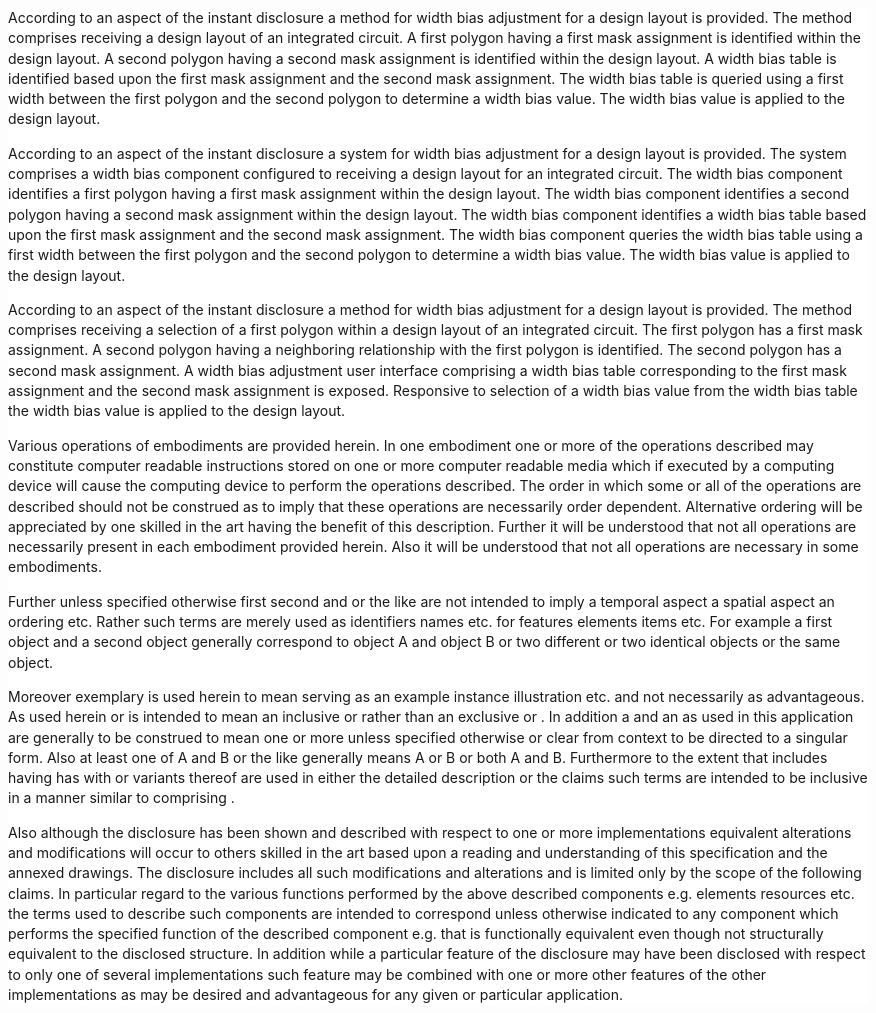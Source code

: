 According to an aspect of the instant disclosure a method for width bias adjustment for a design layout is provided. The method comprises receiving a design layout of an integrated circuit. A first polygon having a first mask assignment is identified within the design layout. A second polygon having a second mask assignment is identified within the design layout. A width bias table is identified based upon the first mask assignment and the second mask assignment. The width bias table is queried using a first width between the first polygon and the second polygon to determine a width bias value. The width bias value is applied to the design layout.

According to an aspect of the instant disclosure a system for width bias adjustment for a design layout is provided. The system comprises a width bias component configured to receiving a design layout for an integrated circuit. The width bias component identifies a first polygon having a first mask assignment within the design layout. The width bias component identifies a second polygon having a second mask assignment within the design layout. The width bias component identifies a width bias table based upon the first mask assignment and the second mask assignment. The width bias component queries the width bias table using a first width between the first polygon and the second polygon to determine a width bias value. The width bias value is applied to the design layout.

According to an aspect of the instant disclosure a method for width bias adjustment for a design layout is provided. The method comprises receiving a selection of a first polygon within a design layout of an integrated circuit. The first polygon has a first mask assignment. A second polygon having a neighboring relationship with the first polygon is identified. The second polygon has a second mask assignment. A width bias adjustment user interface comprising a width bias table corresponding to the first mask assignment and the second mask assignment is exposed. Responsive to selection of a width bias value from the width bias table the width bias value is applied to the design layout.

Various operations of embodiments are provided herein. In one embodiment one or more of the operations described may constitute computer readable instructions stored on one or more computer readable media which if executed by a computing device will cause the computing device to perform the operations described. The order in which some or all of the operations are described should not be construed as to imply that these operations are necessarily order dependent. Alternative ordering will be appreciated by one skilled in the art having the benefit of this description. Further it will be understood that not all operations are necessarily present in each embodiment provided herein. Also it will be understood that not all operations are necessary in some embodiments.

Further unless specified otherwise first second and or the like are not intended to imply a temporal aspect a spatial aspect an ordering etc. Rather such terms are merely used as identifiers names etc. for features elements items etc. For example a first object and a second object generally correspond to object A and object B or two different or two identical objects or the same object.

Moreover exemplary is used herein to mean serving as an example instance illustration etc. and not necessarily as advantageous. As used herein or is intended to mean an inclusive or rather than an exclusive or . In addition a and an as used in this application are generally to be construed to mean one or more unless specified otherwise or clear from context to be directed to a singular form. Also at least one of A and B or the like generally means A or B or both A and B. Furthermore to the extent that includes having has with or variants thereof are used in either the detailed description or the claims such terms are intended to be inclusive in a manner similar to comprising .

Also although the disclosure has been shown and described with respect to one or more implementations equivalent alterations and modifications will occur to others skilled in the art based upon a reading and understanding of this specification and the annexed drawings. The disclosure includes all such modifications and alterations and is limited only by the scope of the following claims. In particular regard to the various functions performed by the above described components e.g. elements resources etc. the terms used to describe such components are intended to correspond unless otherwise indicated to any component which performs the specified function of the described component e.g. that is functionally equivalent even though not structurally equivalent to the disclosed structure. In addition while a particular feature of the disclosure may have been disclosed with respect to only one of several implementations such feature may be combined with one or more other features of the other implementations as may be desired and advantageous for any given or particular application.


